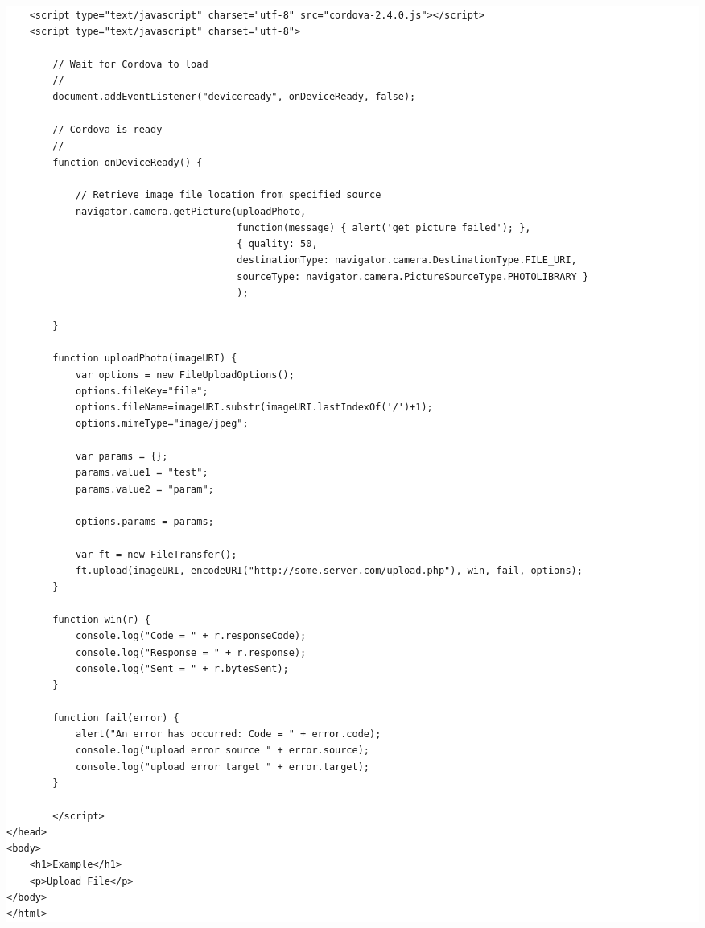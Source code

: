         <script type="text/javascript" charset="utf-8" src="cordova-2.4.0.js"></script>
        <script type="text/javascript" charset="utf-8">
            
            // Wait for Cordova to load
            //
            document.addEventListener("deviceready", onDeviceReady, false);
            
            // Cordova is ready
            //
            function onDeviceReady() {
                
                // Retrieve image file location from specified source
                navigator.camera.getPicture(uploadPhoto,
                                            function(message) { alert('get picture failed'); },
                                            { quality: 50, 
                                            destinationType: navigator.camera.DestinationType.FILE_URI,
                                            sourceType: navigator.camera.PictureSourceType.PHOTOLIBRARY }
                                            );
                
            }
            
            function uploadPhoto(imageURI) {
                var options = new FileUploadOptions();
                options.fileKey="file";
                options.fileName=imageURI.substr(imageURI.lastIndexOf('/')+1);
                options.mimeType="image/jpeg";
                
                var params = {};
                params.value1 = "test";
                params.value2 = "param";
                
                options.params = params;
                
                var ft = new FileTransfer();
                ft.upload(imageURI, encodeURI("http://some.server.com/upload.php"), win, fail, options);
            }
            
            function win(r) {
                console.log("Code = " + r.responseCode);
                console.log("Response = " + r.response);
                console.log("Sent = " + r.bytesSent);
            }
            
            function fail(error) {
                alert("An error has occurred: Code = " + error.code);
                console.log("upload error source " + error.source);
                console.log("upload error target " + error.target);
            }
            
            </script>
    </head>
    <body>
        <h1>Example</h1>
        <p>Upload File</p>
    </body>
    </html>
    
